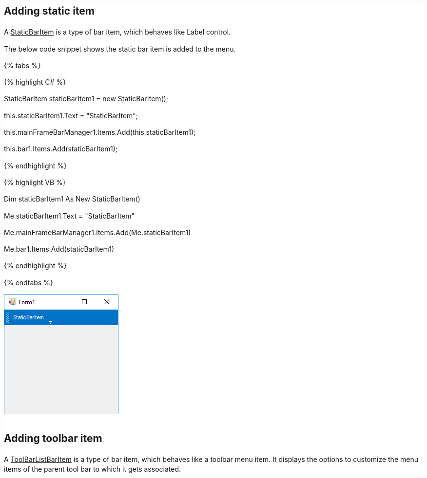 ## Adding static item

A [StaticBarItem](https://help.syncfusion.com/cr/cref_files/windowsforms/Syncfusion.Tools.Windows~Syncfusion.Windows.Forms.Tools.XPMenus.StaticBarItem.html) is a type of bar item, which behaves like Label control.

The below code snippet shows the static bar item is added to the menu.

{% tabs %}

{% highlight C# %}

StaticBarItem staticBarItem1 = new StaticBarItem();

this.staticBarItem1.Text = "StaticBarItem";

this.mainFrameBarManager1.Items.Add(this.staticBarItem1);

this.bar1.Items.Add(staticBarItem1);

{% endhighlight %}

{% highlight VB %}

Dim staticBarItem1 As New StaticBarItem()

Me.staticBarItem1.Text = "StaticBarItem"

Me.mainFrameBarManager1.Items.Add(Me.staticBarItem1)

Me.bar1.Items.Add(staticBarItem1)

{% endhighlight %}

{% endtabs %}

![Form with StaticBarItem](Adding-menu-items-via-code-images/form_with_StaticBarItem.png)

## Adding toolbar item

A [ToolBarListBarItem](https://help.syncfusion.com/cr/cref_files/windowsforms/Syncfusion.Tools.Windows~Syncfusion.Windows.Forms.Tools.XPMenus.ToolBarListBarItem.html) is a type of bar item, which behaves like a toolbar menu item. It displays the options to customize the menu items of the parent tool bar to which it gets associated.
